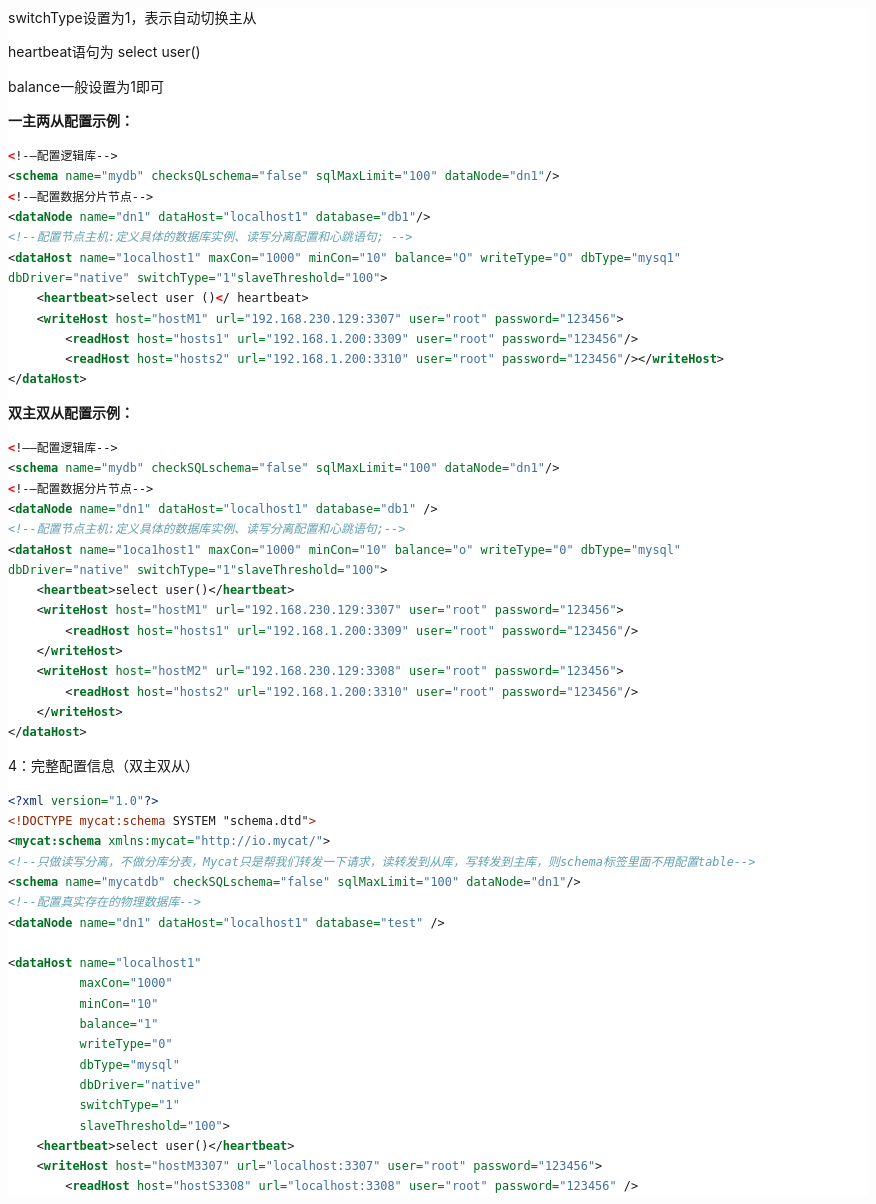 switchType设置为1，表示自动切换主从

heartbeat语句为 select user()

balance一般设置为1即可

**一主两从配置示例：**

```xml
<!-―配置逻辑库-->
<schema name="mydb" checksQLschema="false" sqlMaxLimit="100" dataNode="dn1"/>
<!-―配置数据分片节点-->
<dataNode name="dn1" dataHost="localhost1" database="db1"/>
<!--配置节点主机:定义具体的数据库实例、读写分离配置和心跳语句; -->
<dataHost name="1ocalhost1" maxCon="1000" minCon="10" balance="O" writeType="O" dbType="mysq1"
dbDriver="native" switchType="1"slaveThreshold="100">
	<heartbeat>select user ()</ heartbeat>
	<writeHost host="hostM1" url="192.168.230.129:3307" user="root" password="123456">
		<readHost host="hosts1" url="192.168.1.200:3309" user="root" password="123456"/>
        <readHost host="hosts2" url="192.168.1.200:3310" user="root" password="123456"/></writeHost>
</dataHost>
```

**双主双从配置示例：**

```xml
<!—―配置逻辑库-->
<schema name="mydb" checkSQLschema="false" sqlMaxLimit="100" dataNode="dn1"/>
<!-―配置数据分片节点-->
<dataNode name="dn1" dataHost="localhost1" database="db1" />
<!--配置节点主机:定义具体的数据库实例、读写分离配置和心跳语句;-->
<dataHost name="1oca1host1" maxCon="1000" minCon="10" balance="o" writeType="0" dbType="mysql"
dbDriver="native" switchType="1"slaveThreshold="100">
	<heartbeat>select user()</heartbeat>
	<writeHost host="hostM1" url="192.168.230.129:3307" user="root" password="123456">
        <readHost host="hosts1" url="192.168.1.200:3309" user="root" password="123456"/>
    </writeHost>
    <writeHost host="hostM2" url="192.168.230.129:3308" user="root" password="123456">
        <readHost host="hosts2" url="192.168.1.200:3310" user="root" password="123456"/>
    </writeHost>
</dataHost>
```



4：完整配置信息（双主双从）

```xml
<?xml version="1.0"?>
<!DOCTYPE mycat:schema SYSTEM "schema.dtd">
<mycat:schema xmlns:mycat="http://io.mycat/">
<!--只做读写分离，不做分库分表，Mycat只是帮我们转发一下请求，读转发到从库，写转发到主库，则schema标签里面不用配置table-->
<schema name="mycatdb" checkSQLschema="false" sqlMaxLimit="100" dataNode="dn1"/>
<!--配置真实存在的物理数据库-->
<dataNode name="dn1" dataHost="localhost1" database="test" />

<dataHost name="localhost1"
          maxCon="1000"
          minCon="10"
          balance="1"
          writeType="0"
          dbType="mysql"
          dbDriver="native"
          switchType="1"
          slaveThreshold="100">
    <heartbeat>select user()</heartbeat>
    <writeHost host="hostM3307" url="localhost:3307" user="root" password="123456">
        <readHost host="hostS3308" url="localhost:3308" user="root" password="123456" />
```